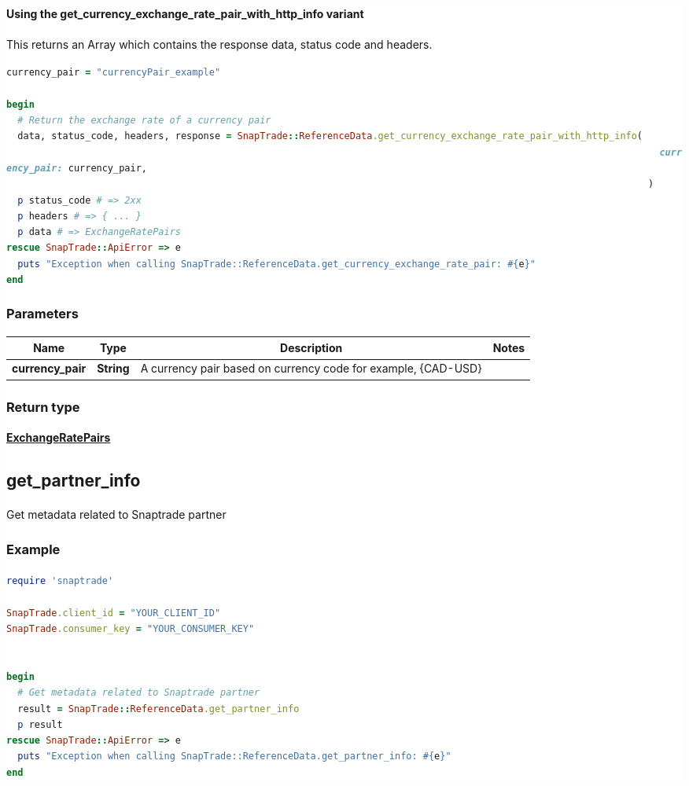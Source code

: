 #### Using the get_currency_exchange_rate_pair_with_http_info variant

This returns an Array which contains the response data, status code and headers.

```ruby
currency_pair = "currencyPair_example"

begin
  # Return the exchange rate of a currency pair
  data, status_code, headers, response = SnapTrade::ReferenceData.get_currency_exchange_rate_pair_with_http_info(
                                                                                                                    currency_pair: currency_pair,
                                                                                                                  )
  p status_code # => 2xx
  p headers # => { ... }
  p data # => ExchangeRatePairs
rescue SnapTrade::ApiError => e
  puts "Exception when calling SnapTrade::ReferenceData.get_currency_exchange_rate_pair: #{e}"
end
```

### Parameters

| Name | Type | Description | Notes |
| ---- | ---- | ----------- | ----- |
| **currency_pair** | **String** | A currency pair based on currency code for example, {CAD-USD} |  |

### Return type

[**ExchangeRatePairs**](ExchangeRatePairs.md)

## get_partner_info

Get metadata related to Snaptrade partner

### Example

```ruby
require 'snaptrade'

SnapTrade.client_id = "YOUR_CLIENT_ID"
SnapTrade.consumer_key = "YOUR_CONSUMER_KEY"


begin
  # Get metadata related to Snaptrade partner
  result = SnapTrade::ReferenceData.get_partner_info
  p result
rescue SnapTrade::ApiError => e
  puts "Exception when calling SnapTrade::ReferenceData.get_partner_info: #{e}"
end
```
